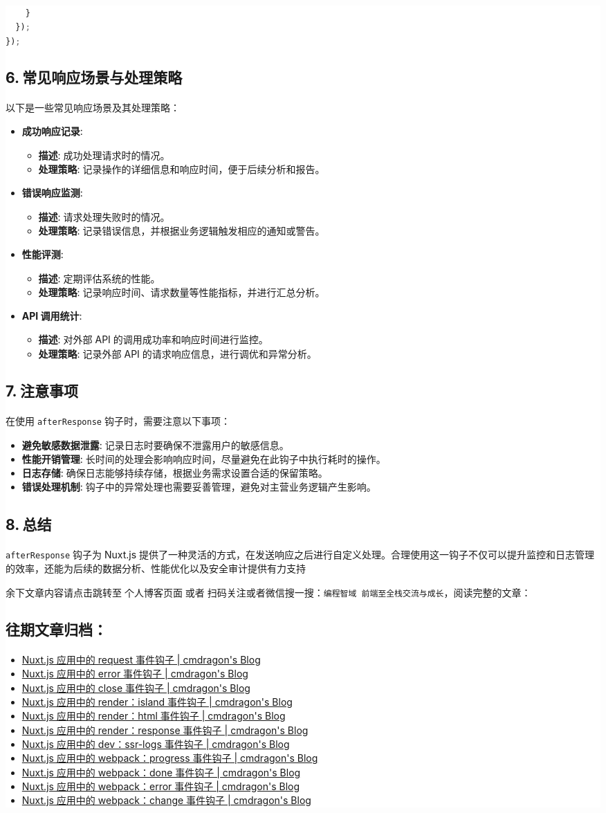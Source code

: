 ```javascript
    }
  });
});
```

## 6. 常见响应场景与处理策略

以下是一些常见响应场景及其处理策略：

- **成功响应记录**:
  - **描述**: 成功处理请求时的情况。
  - **处理策略**: 记录操作的详细信息和响应时间，便于后续分析和报告。

- **错误响应监测**:
  - **描述**: 请求处理失败时的情况。
  - **处理策略**: 记录错误信息，并根据业务逻辑触发相应的通知或警告。

- **性能评测**:
  - **描述**: 定期评估系统的性能。
  - **处理策略**: 记录响应时间、请求数量等性能指标，并进行汇总分析。

- **API 调用统计**:
  - **描述**: 对外部 API 的调用成功率和响应时间进行监控。
  - **处理策略**: 记录外部 API 的请求响应信息，进行调优和异常分析。

## 7. 注意事项

在使用 `afterResponse` 钩子时，需要注意以下事项：

- **避免敏感数据泄露**: 记录日志时要确保不泄露用户的敏感信息。
- **性能开销管理**: 长时间的处理会影响响应时间，尽量避免在此钩子中执行耗时的操作。
- **日志存储**: 确保日志能够持续存储，根据业务需求设置合适的保留策略。
- **错误处理机制**: 钩子中的异常处理也需要妥善管理，避免对主营业务逻辑产生影响。

## 8. 总结

`afterResponse` 钩子为 Nuxt.js 提供了一种灵活的方式，在发送响应之后进行自定义处理。合理使用这一钩子不仅可以提升监控和日志管理的效率，还能为后续的数据分析、性能优化以及安全审计提供有力支持<img src="。" alt="" width="100%" />

余下文章内容请点击跳转至 个人博客页面 或者 扫码关注或者微信搜一搜：`编程智域 前端至全栈交流与成长`，阅读完整的文章：
## 往期文章归档：

- [Nuxt.js 应用中的 request 事件钩子 | cmdragon's Blog](https://blog.cmdragon.cn/posts/d821e2e0d8af1f6e0a02aa2f6cddf24e/)
- [Nuxt.js 应用中的 error 事件钩子 | cmdragon's Blog](https://blog.cmdragon.cn/posts/759227261e4312110b135b98dc240788/)
- [Nuxt.js 应用中的 close 事件钩子 | cmdragon's Blog](https://blog.cmdragon.cn/posts/0b73d77cbbe52c67c56d4a15a499885e/)
- [Nuxt.js 应用中的 render：island 事件钩子 | cmdragon's Blog](https://blog.cmdragon.cn/posts/a788981a66c14c5edd407545ac29b6ee/)
- [Nuxt.js 应用中的 render：html 事件钩子 | cmdragon's Blog](https://blog.cmdragon.cn/posts/e2e4ffc078733570a7b98d6f0dd9ea13/)
- [Nuxt.js 应用中的 render：response 事件钩子 | cmdragon's Blog](https://blog.cmdragon.cn/posts/b12508be9c4fb6b8f0499948ecd68ad9/)
- [Nuxt.js 应用中的 dev：ssr-logs 事件钩子 | cmdragon's Blog](https://blog.cmdragon.cn/posts/ef86af3b9be34b11d75fa32951b147bd/)
- [Nuxt.js 应用中的 webpack：progress 事件钩子 | cmdragon's Blog](https://blog.cmdragon.cn/posts/47b46cd0c184932afc8428cccb2e3bc8/)
- [Nuxt.js 应用中的 webpack：done 事件钩子 | cmdragon's Blog](https://blog.cmdragon.cn/posts/4d17f3c1bc0c28b6f117688edab9cd9a/)
- [Nuxt.js 应用中的 webpack：error 事件钩子 | cmdragon's Blog](https://blog.cmdragon.cn/posts/8de760bec83aa6eedb15a70959e37ac5/)
- [Nuxt.js 应用中的 webpack：change 事件钩子 | cmdragon's Blog](https://blog.cmdragon.cn/posts/871f2adb90d3346f48ea362ee434cee3/)